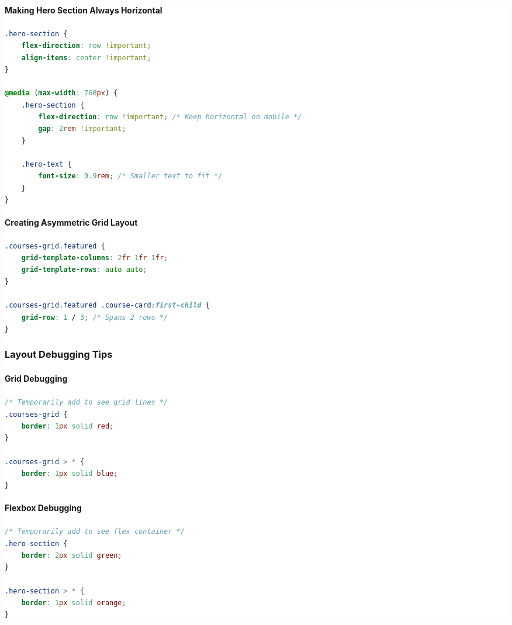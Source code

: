 #### Making Hero Section Always Horizontal
```css
.hero-section {
    flex-direction: row !important;
    align-items: center !important;
}

@media (max-width: 768px) {
    .hero-section {
        flex-direction: row !important; /* Keep horizontal on mobile */
        gap: 2rem !important;
    }
    
    .hero-text {
        font-size: 0.9rem; /* Smaller text to fit */
    }
}
```

#### Creating Asymmetric Grid Layout
```css
.courses-grid.featured {
    grid-template-columns: 2fr 1fr 1fr;
    grid-template-rows: auto auto;
}

.courses-grid.featured .course-card:first-child {
    grid-row: 1 / 3; /* Spans 2 rows */
}
```

### Layout Debugging Tips

#### Grid Debugging
```css
/* Temporarily add to see grid lines */
.courses-grid {
    border: 1px solid red;
}

.courses-grid > * {
    border: 1px solid blue;
}
```

#### Flexbox Debugging
```css
/* Temporarily add to see flex container */
.hero-section {
    border: 2px solid green;
}

.hero-section > * {
    border: 1px solid orange;
}
```
